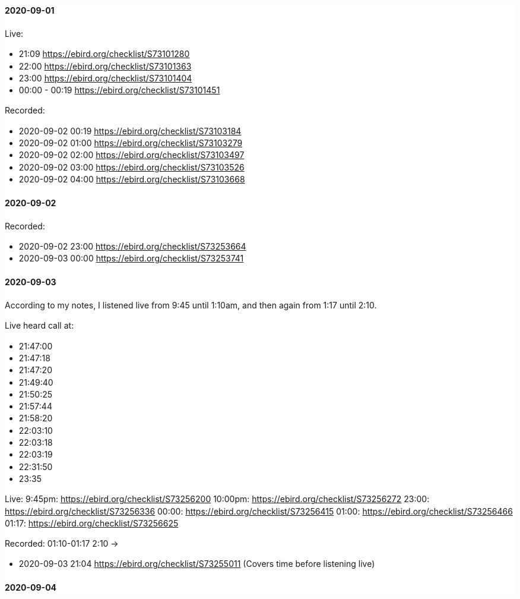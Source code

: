 #### 2020-09-01

Live:
- 21:09 https://ebird.org/checklist/S73101280
- 22:00 https://ebird.org/checklist/S73101363
- 23:00 https://ebird.org/checklist/S73101404
- 00:00 - 00:19 https://ebird.org/checklist/S73101451

Recorded:
- 2020-09-02 00:19 https://ebird.org/checklist/S73103184
- 2020-09-02 01:00 https://ebird.org/checklist/S73103279
- 2020-09-02 02:00 https://ebird.org/checklist/S73103497
- 2020-09-02 03:00 https://ebird.org/checklist/S73103526
- 2020-09-02 04:00 https://ebird.org/checklist/S73103668

#### 2020-09-02

Recorded:
- 2020-09-02 23:00 https://ebird.org/checklist/S73253664
- 2020-09-03 00:00 https://ebird.org/checklist/S73253741

#### 2020-09-03

According to my notes, I listened live from 9:45 until 1:10am, and then again from 1:17 until 2:10.

Live heard call at:
- 21:47:00
- 21:47:18
- 21:47:20
- 21:49:40
- 21:50:25
- 21:57:44
- 21:58:20
- 22:03:10
- 22:03:18
- 22:03:19
- 22:31:50
- 23:35

Live:
9:45pm: https://ebird.org/checklist/S73256200
10:00pm: https://ebird.org/checklist/S73256272
23:00: https://ebird.org/checklist/S73256336
00:00: https://ebird.org/checklist/S73256415
01:00: https://ebird.org/checklist/S73256466
01:17: https://ebird.org/checklist/S73256625

Recorded:
01:10-01:17
2:10 ->
- 2020-09-03 21:04 https://ebird.org/checklist/S73255011
(Covers time before listening live)


#### 2020-09-04
